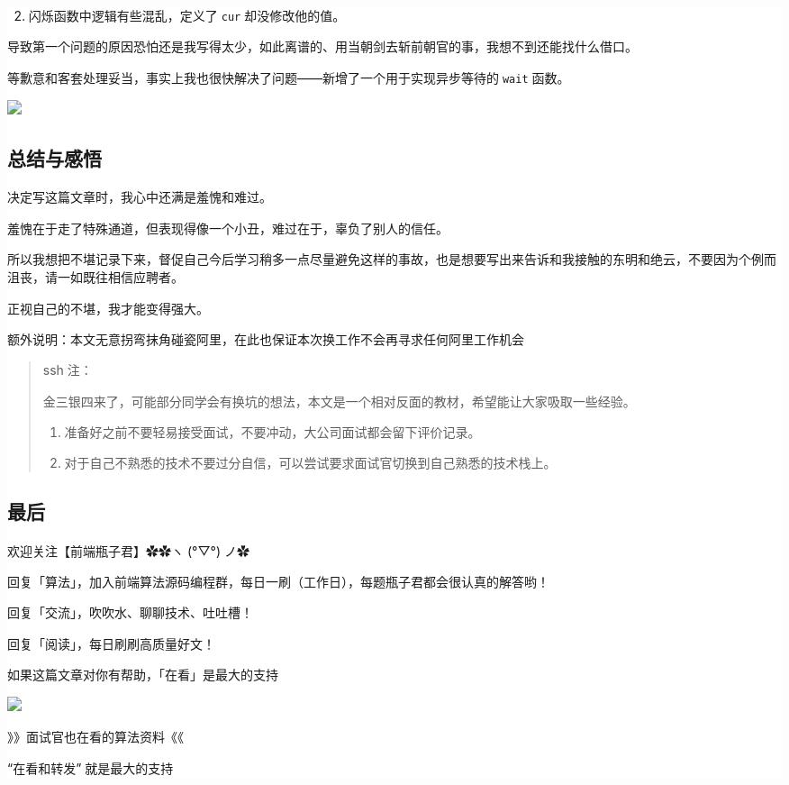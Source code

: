 2.  闪烁函数中逻辑有些混乱，定义了 `cur` 却没修改他的值。
    

导致第一个问题的原因恐怕还是我写得太少，如此离谱的、用当朝剑去斩前朝官的事，我想不到还能找什么借口。

等歉意和客套处理妥当，事实上我也很快解决了问题——新增了一个用于实现异步等待的 `wait` 函数。

![](https://mmbiz.qpic.cn/mmbiz_png/iagNW4Zy9CyZ6QtxMxv8EJFHTiaYuTo17EUPCKhtX6DG6VMZyxFuFFTBKp3Xzk4qVPLAv9lSMjEKKkfGfyo9z5dQ/640?wx_fmt=png)

总结与感悟
-----

决定写这篇文章时，我心中还满是羞愧和难过。

羞愧在于走了特殊通道，但表现得像一个小丑，难过在于，辜负了别人的信任。

所以我想把不堪记录下来，督促自己今后学习稍多一点尽量避免这样的事故，也是想要写出来告诉和我接触的东明和绝云，不要因为个例而沮丧，请一如既往相信应聘者。

正视自己的不堪，我才能变得强大。

额外说明：本文无意拐弯抹角碰瓷阿里，在此也保证本次换工作不会再寻求任何阿里工作机会  

> ssh 注：
> 
> 金三银四来了，可能部分同学会有换坑的想法，本文是一个相对反面的教材，希望能让大家吸取一些经验。
> 
> 1.  准备好之前不要轻易接受面试，不要冲动，大公司面试都会留下评价记录。
>     
> 2.  对于自己不熟悉的技术不要过分自信，可以尝试要求面试官切换到自己熟悉的技术栈上。
>     

最后
--

欢迎关注【前端瓶子君】✿✿ヽ (°▽°) ノ✿  

回复「算法」，加入前端算法源码编程群，每日一刷（工作日），每题瓶子君都会很认真的解答哟！  

回复「交流」，吹吹水、聊聊技术、吐吐槽！

回复「阅读」，每日刷刷高质量好文！

如果这篇文章对你有帮助，「在看」是最大的支持  

![](https://mmbiz.qpic.cn/mmbiz_png/pfCCZhlbMQQYTquARVybx8MjPHdibmMQ3icWt2hR5uqZiaZs5KPpGiaeiaDAM8bb6fuawMD4QUcc8rFEMrTvEIy04cw/640?wx_fmt=png)

》》面试官也在看的算法资料《《

“在看和转发” 就是最大的支持